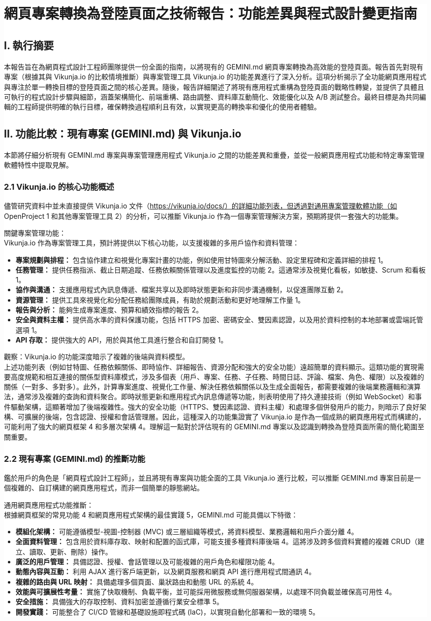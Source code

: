 

# **網頁專案轉換為登陸頁面之技術報告：功能差異與程式設計變更指南**

## **I. 執行摘要**

本報告旨在為網頁程式設計工程師團隊提供一份全面的指南，以將現有的 GEMINI.md 網頁專案轉換為高效能的登陸頁面。報告首先對現有專案（根據其與 Vikunja.io 的比較情境推斷）與專案管理工具 Vikunja.io 的功能差異進行了深入分析。這項分析揭示了全功能網頁應用程式與專注於單一轉換目標的登陸頁面之間的核心差異。隨後，報告詳細闡述了將現有應用程式重構為登陸頁面的戰略性轉變，並提供了具體且可執行的程式設計步驟與細節，涵蓋架構簡化、前端重構、路由調整、資料庫互動簡化、效能優化以及 A/B 測試整合。最終目標是為共同編輯的工程師提供明確的執行目標，確保轉換過程順利且有效，以實現更高的轉換率和優化的使用者體驗。

## **II. 功能比較：現有專案 (GEMINI.md) 與 Vikunja.io**

本節將仔細分析現有 GEMINI.md 專案與專案管理應用程式 Vikunja.io 之間的功能差異和重疊，並從一般網頁應用程式功能和特定專案管理軟體特性中提取見解。

### **2.1 Vikunja.io 的核心功能概述**

儘管研究資料中並未直接提供 Vikunja.io 文件（https://vikunja.io/docs/）的詳細功能列表，但透過對通用專案管理軟體功能（如 OpenProject 1 和其他專案管理工具 2）的分析，可以推斷 Vikunja.io 作為一個專案管理解決方案，預期將提供一套強大的功能集。

關鍵專案管理功能：  
Vikunja.io 作為專案管理工具，預計將提供以下核心功能，以支援複雜的多用戶協作和資料管理：

* **專案規劃與排程：** 包含協作建立和視覺化專案計畫的功能，例如使用甘特圖來分解活動、設定里程碑和定義詳細的排程 1。  
* **任務管理：** 提供任務指派、截止日期追蹤、任務依賴關係管理以及進度監控的功能 2。這通常涉及視覺化看板，如敏捷、Scrum 和看板 1。  
* **協作與溝通：** 支援應用程式內訊息傳遞、檔案共享以及即時狀態更新和非同步溝通機制，以促進團隊互動 2。  
* **資源管理：** 提供工具來視覺化和分配任務給團隊成員，有助於規劃活動和更好地理解工作量 1。  
* **報告與分析：** 能夠生成專案進度、預算和績效指標的報告 2。  
* **安全與資料主權：** 提供高水準的資料保護功能，包括 HTTPS 加密、密碼安全、雙因素認證，以及用於資料控制的本地部署或雲端託管選項 1。  
* **API 存取：** 提供強大的 API，用於與其他工具進行整合和自訂開發 1。

觀察：Vikunja.io 的功能深度暗示了複雜的後端與資料模型。  
上述功能列表（例如甘特圖、任務依賴關係、即時協作、詳細報告、資源分配和強大的安全功能）遠超簡單的資料顯示。這類功能的實現需要高度規範和相互連接的關係型資料庫模式，涉及多個表（用戶、專案、任務、子任務、時間日誌、評論、檔案、角色、權限）以及複雜的關係（一對多、多對多）。此外，計算專案進度、視覺化工作量、解決任務依賴關係以及生成全面報告，都需要複雜的後端業務邏輯和演算法，通常涉及複雜的查詢和資料聚合。即時狀態更新和應用程式內訊息傳遞等功能，則表明使用了持久連接技術（例如 WebSocket）和事件驅動架構，這顯著增加了後端複雜性。強大的安全功能（HTTPS、雙因素認證、資料主權）和處理多個併發用戶的能力，則暗示了良好架構、可擴展的後端，包含認證、授權和會話管理層。因此，這種深入的功能集證實了 Vikunja.io 是作為一個成熟的網頁應用程式而構建的，可能利用了強大的網頁框架 4 和多層次架構 4。理解這一點對於評估現有的 GEMINI.md 專案以及認識到轉換為登陸頁面所需的簡化範圍至關重要。

### **2.2 現有專案 (GEMINI.md) 的推斷功能**

鑑於用戶的角色是「網頁程式設計工程師」，並且將現有專案與功能全面的工具 Vikunja.io 進行比較，可以推斷 GEMINI.md 專案目前是一個複雜的、自訂構建的網頁應用程式，而非一個簡單的靜態網站。

通用網頁應用程式功能推斷：  
根據網頁框架的常見功能 4 和網頁應用程式架構的最佳實踐 5，GEMINI.md 可能具備以下特徵：

* **模組化架構：** 可能遵循模型-視圖-控制器 (MVC) 或三層組織等模式，將資料模型、業務邏輯和用戶介面分離 4。  
* **全面資料管理：** 包含用於資料庫存取、映射和配置的函式庫，可能支援多種資料庫後端 4。這將涉及跨多個資料實體的複雜 CRUD（建立、讀取、更新、刪除）操作。  
* **廣泛的用戶管理：** 具備認證、授權、會話管理以及可能複雜的用戶角色和權限功能 4。  
* **動態內容與互動：** 利用 AJAX 進行客戶端更新，以及網頁服務和網頁 API 進行應用程式間通訊 4。  
* **複雜的路由與 URL 映射：** 具備處理多個頁面、巢狀路由和動態 URL 的系統 4。  
* **效能與可擴展性考量：** 實施了快取機制、負載平衡，並可能採用微服務或無伺服器架構，以處理不同負載並確保高可用性 4。  
* **安全措施：** 具備強大的存取控制、資料加密並遵循行業安全標準 5。  
* **開發實踐：** 可能整合了 CI/CD 管線和基礎設施即程式碼 (IaC)，以實現自動化部署和一致的環境 5。
